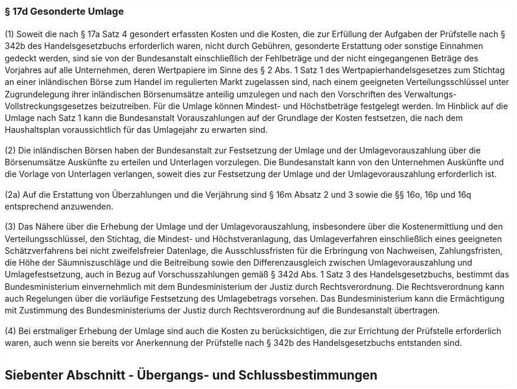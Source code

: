 ### § 17d Gesonderte Umlage

(1) Soweit die nach § 17a Satz 4 gesondert erfassten Kosten und die
Kosten, die zur Erfüllung der Aufgaben der Prüfstelle nach § 342b des
Handelsgesetzbuchs erforderlich waren, nicht durch Gebühren,
gesonderte Erstattung oder sonstige Einnahmen gedeckt werden, sind sie
von der Bundesanstalt einschließlich der Fehlbeträge und der nicht
eingegangenen Beträge des Vorjahres auf alle Unternehmen, deren
Wertpapiere im Sinne des § 2 Abs. 1 Satz 1 des
Wertpapierhandelsgesetzes zum Stichtag an einer inländischen Börse zum
Handel im regulierten Markt zugelassen sind, nach einem geeigneten
Verteilungsschlüssel unter Zugrundelegung ihrer inländischen
Börsenumsätze anteilig umzulegen und nach den Vorschriften des
Verwaltungs-Vollstreckungsgesetzes beizutreiben. Für die Umlage können
Mindest- und Höchstbeträge festgelegt werden. Im Hinblick auf die
Umlage nach Satz 1 kann die Bundesanstalt Vorauszahlungen auf der
Grundlage der Kosten festsetzen, die nach dem Haushaltsplan
voraussichtlich für das Umlagejahr zu erwarten sind.

(2) Die inländischen Börsen haben der Bundesanstalt zur Festsetzung
der Umlage und der Umlagevorauszahlung über die Börsenumsätze
Auskünfte zu erteilen und Unterlagen vorzulegen. Die Bundesanstalt
kann von den Unternehmen Auskünfte und die Vorlage von Unterlagen
verlangen, soweit dies zur Festsetzung der Umlage und der
Umlagevorauszahlung erforderlich ist.

(2a) Auf die Erstattung von Überzahlungen und die Verjährung sind §
16m Absatz 2 und 3 sowie die §§ 16o, 16p und 16q entsprechend
anzuwenden.

(3) Das Nähere über die Erhebung der Umlage und der
Umlagevorauszahlung, insbesondere über die Kostenermittlung und den
Verteilungsschlüssel, den Stichtag, die Mindest- und
Höchstveranlagung, das Umlageverfahren einschließlich eines geeigneten
Schätzverfahrens bei nicht zweifelsfreier Datenlage, die
Ausschlussfristen für die Erbringung von Nachweisen, Zahlungsfristen,
die Höhe der Säumniszuschläge und die Beitreibung sowie den
Differenzausgleich zwischen Umlagevorauszahlung und Umlagefestsetzung,
auch in Bezug auf Vorschusszahlungen gemäß § 342d Abs. 1 Satz 3 des
Handelsgesetzbuchs, bestimmt das Bundesministerium einvernehmlich mit
dem Bundesministerium der Justiz durch Rechtsverordnung. Die
Rechtsverordnung kann auch Regelungen über die vorläufige Festsetzung
des Umlagebetrags vorsehen. Das Bundesministerium kann die
Ermächtigung mit Zustimmung des Bundesministeriums der Justiz durch
Rechtsverordnung auf die Bundesanstalt übertragen.

(4) Bei erstmaliger Erhebung der Umlage sind auch die Kosten zu
berücksichtigen, die zur Errichtung der Prüfstelle erforderlich waren,
auch wenn sie bereits vor Anerkennung der Prüfstelle nach § 342b des
Handelsgesetzbuchs entstanden sind.

## Siebenter Abschnitt - Übergangs- und Schlussbestimmungen
